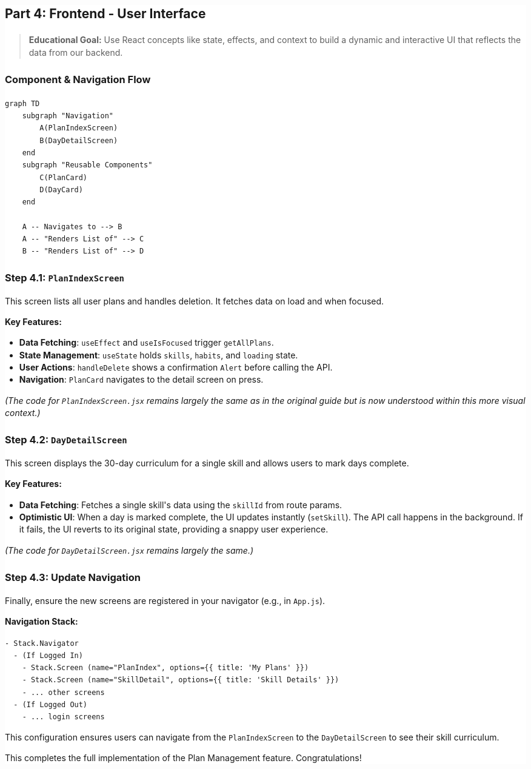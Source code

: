## Part 4: Frontend - User Interface

> **Educational Goal:** Use React concepts like state, effects, and context to build a dynamic and interactive UI that reflects the data from our backend.

### Component & Navigation Flow

```mermaid
graph TD
    subgraph "Navigation"
        A(PlanIndexScreen)
        B(DayDetailScreen)
    end
    subgraph "Reusable Components"
        C(PlanCard)
        D(DayCard)
    end

    A -- Navigates to --> B
    A -- "Renders List of" --> C
    B -- "Renders List of" --> D
```

### Step 4.1: `PlanIndexScreen`
This screen lists all user plans and handles deletion. It fetches data on load and when focused.

**Key Features:**
-   **Data Fetching**: `useEffect` and `useIsFocused` trigger `getAllPlans`.
-   **State Management**: `useState` holds `skills`, `habits`, and `loading` state.
-   **User Actions**: `handleDelete` shows a confirmation `Alert` before calling the API.
-   **Navigation**: `PlanCard` navigates to the detail screen on press.

*(The code for `PlanIndexScreen.jsx` remains largely the same as in the original guide but is now understood within this more visual context.)*


### Step 4.2: `DayDetailScreen`
This screen displays the 30-day curriculum for a single skill and allows users to mark days complete.

**Key Features:**
-   **Data Fetching**: Fetches a single skill's data using the `skillId` from route params.
-   **Optimistic UI**: When a day is marked complete, the UI updates instantly (`setSkill`). The API call happens in the background. If it fails, the UI reverts to its original state, providing a snappy user experience.

*(The code for `DayDetailScreen.jsx` remains largely the same.)*

### Step 4.3: Update Navigation
Finally, ensure the new screens are registered in your navigator (e.g., in `App.js`).

**Navigation Stack:**
```
- Stack.Navigator
  - (If Logged In)
    - Stack.Screen (name="PlanIndex", options={{ title: 'My Plans' }})
    - Stack.Screen (name="SkillDetail", options={{ title: 'Skill Details' }})
    - ... other screens
  - (If Logged Out)
    - ... login screens
```
This configuration ensures users can navigate from the `PlanIndexScreen` to the `DayDetailScreen` to see their skill curriculum.

This completes the full implementation of the Plan Management feature. Congratulations! 